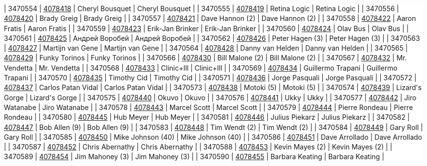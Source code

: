 | 3470554 | [4078418](https://www.discogs.com/artist/4078418) | Cheryl Bousquet | Cheryl Bousquet |
| 3470555 | [4078419](https://www.discogs.com/artist/4078419) | Retina Logic | Retina Logic |
| 3470556 | [4078420](https://www.discogs.com/artist/4078420) | Brady Greig | Brady Greig |
| 3470557 | [4078421](https://www.discogs.com/artist/4078421) | Dave Hannon (2) | Dave Hannon (2) |
| 3470558 | [4078422](https://www.discogs.com/artist/4078422) | Aaron Fratis | Aaron Fratis |
| 3470559 | [4078423](https://www.discogs.com/artist/4078423) | Erik-Jan Brinker | Erik-Jan Brinker |
| 3470560 | [4078424](https://www.discogs.com/artist/4078424) | Olav Bus | Olav Bus |
| 3470561 | [4078425](https://www.discogs.com/artist/4078425) | Андрей Воробей | Андрей Воробей |
| 3470562 | [4078426](https://www.discogs.com/artist/4078426) | Peter Hagen (3) | Peter Hagen (3) |
| 3470563 | [4078427](https://www.discogs.com/artist/4078427) | Martijn van Gene | Martijn van Gene |
| 3470564 | [4078428](https://www.discogs.com/artist/4078428) | Danny van Helden | Danny van Helden |
| 3470565 | [4078429](https://www.discogs.com/artist/4078429) | Funky Torinos | Funky Torinos |
| 3470566 | [4078430](https://www.discogs.com/artist/4078430) | Bill Malone (2) | Bill Malone (2) |
| 3470567 | [4078432](https://www.discogs.com/artist/4078432) | Mr. Vendetta | Mr. Vendetta |
| 3470568 | [4078433](https://www.discogs.com/artist/4078433) | Clinic+Ill | Clinic+Ill |
| 3470569 | [4078434](https://www.discogs.com/artist/4078434) | Guillermo Trapani | Guillermo Trapani |
| 3470570 | [4078435](https://www.discogs.com/artist/4078435) | Timothy Cid | Timothy Cid |
| 3470571 | [4078436](https://www.discogs.com/artist/4078436) | Jorge Pasquali | Jorge Pasquali |
| 3470572 | [4078437](https://www.discogs.com/artist/4078437) | Carlos Patan Vidal | Carlos Patan Vidal |
| 3470573 | [4078438](https://www.discogs.com/artist/4078438) | Motoki (5) | Motoki (5) |
| 3470574 | [4078439](https://www.discogs.com/artist/4078439) | Lizard's Gorge | Lizard's Gorge |
| 3470575 | [4078440](https://www.discogs.com/artist/4078440) | Okuvo | Okuvo |
| 3470576 | [4078441](https://www.discogs.com/artist/4078441) | Ukky | Ukky |
| 3470577 | [4078442](https://www.discogs.com/artist/4078442) | Jiro Watanabe | Jiro Watanabe |
| 3470578 | [4078443](https://www.discogs.com/artist/4078443) | Marcel Scott | Marcel Scott |
| 3470579 | [4078444](https://www.discogs.com/artist/4078444) | Pierre Rondeau | Pierre Rondeau |
| 3470580 | [4078445](https://www.discogs.com/artist/4078445) | Hub Meyer | Hub Meyer |
| 3470581 | [4078446](https://www.discogs.com/artist/4078446) | Julius Piekarz | Julius Piekarz |
| 3470582 | [4078447](https://www.discogs.com/artist/4078447) | Bob Allen (9) | Bob Allen (9) |
| 3470583 | [4078448](https://www.discogs.com/artist/4078448) | Tim Wendt (2) | Tim Wendt (2) |
| 3470584 | [4078449](https://www.discogs.com/artist/4078449) | Gary Roll | Gary Roll |
| 3470585 | [4078450](https://www.discogs.com/artist/4078450) | Mike Johnson (40) | Mike Johnson (40) |
| 3470586 | [4078451](https://www.discogs.com/artist/4078451) | Dave Arrollado | Dave Arrollado |
| 3470587 | [4078452](https://www.discogs.com/artist/4078452) | Chris Abernathy | Chris Abernathy |
| 3470588 | [4078453](https://www.discogs.com/artist/4078453) | Kevin Mayes (2) | Kevin Mayes (2) |
| 3470589 | [4078454](https://www.discogs.com/artist/4078454) | Jim Mahoney (3) | Jim Mahoney (3) |
| 3470590 | [4078455](https://www.discogs.com/artist/4078455) | Barbara Keating | Barbara Keating |